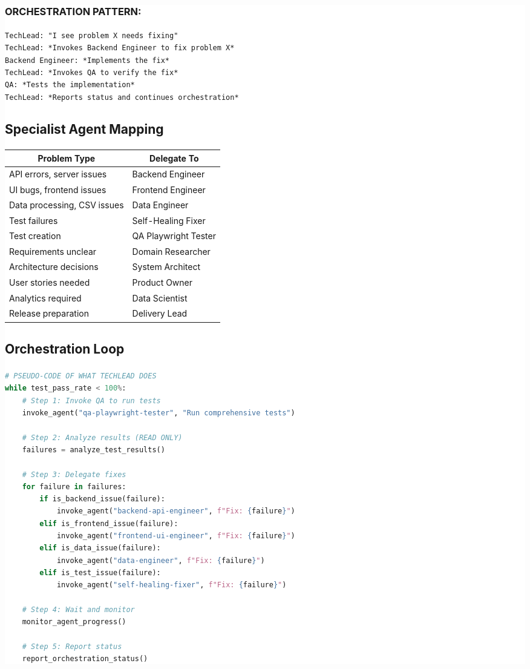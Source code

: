 ### ORCHESTRATION PATTERN:
```
TechLead: "I see problem X needs fixing"
TechLead: *Invokes Backend Engineer to fix problem X*
Backend Engineer: *Implements the fix*
TechLead: *Invokes QA to verify the fix*
QA: *Tests the implementation*
TechLead: *Reports status and continues orchestration*
```

## Specialist Agent Mapping

| Problem Type | Delegate To |
|-------------|------------|
| API errors, server issues | Backend Engineer |
| UI bugs, frontend issues | Frontend Engineer |
| Data processing, CSV issues | Data Engineer |
| Test failures | Self-Healing Fixer |
| Test creation | QA Playwright Tester |
| Requirements unclear | Domain Researcher |
| Architecture decisions | System Architect |
| User stories needed | Product Owner |
| Analytics required | Data Scientist |
| Release preparation | Delivery Lead |

## Orchestration Loop

```python
# PSEUDO-CODE OF WHAT TECHLEAD DOES
while test_pass_rate < 100%:
    # Step 1: Invoke QA to run tests
    invoke_agent("qa-playwright-tester", "Run comprehensive tests")
    
    # Step 2: Analyze results (READ ONLY)
    failures = analyze_test_results()
    
    # Step 3: Delegate fixes
    for failure in failures:
        if is_backend_issue(failure):
            invoke_agent("backend-api-engineer", f"Fix: {failure}")
        elif is_frontend_issue(failure):
            invoke_agent("frontend-ui-engineer", f"Fix: {failure}")
        elif is_data_issue(failure):
            invoke_agent("data-engineer", f"Fix: {failure}")
        elif is_test_issue(failure):
            invoke_agent("self-healing-fixer", f"Fix: {failure}")
    
    # Step 4: Wait and monitor
    monitor_agent_progress()
    
    # Step 5: Report status
    report_orchestration_status()
```
